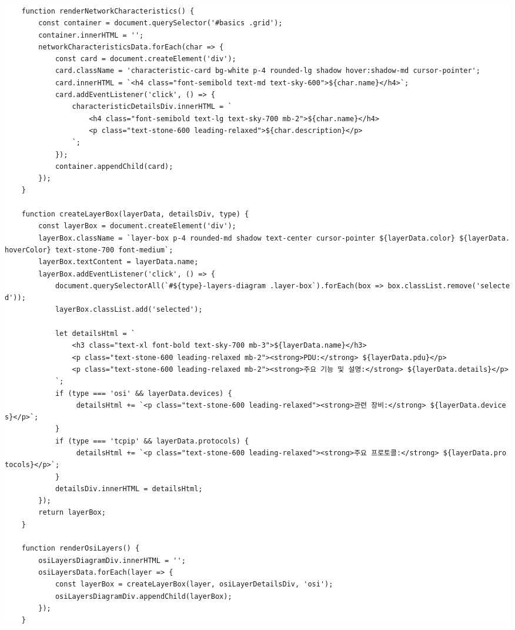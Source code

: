         function renderNetworkCharacteristics() {
            const container = document.querySelector('#basics .grid');
            container.innerHTML = ''; 
            networkCharacteristicsData.forEach(char => {
                const card = document.createElement('div');
                card.className = 'characteristic-card bg-white p-4 rounded-lg shadow hover:shadow-md cursor-pointer';
                card.innerHTML = `<h4 class="font-semibold text-md text-sky-600">${char.name}</h4>`;
                card.addEventListener('click', () => {
                    characteristicDetailsDiv.innerHTML = `
                        <h4 class="font-semibold text-lg text-sky-700 mb-2">${char.name}</h4>
                        <p class="text-stone-600 leading-relaxed">${char.description}</p>
                    `;
                });
                container.appendChild(card);
            });
        }
        
        function createLayerBox(layerData, detailsDiv, type) {
            const layerBox = document.createElement('div');
            layerBox.className = `layer-box p-4 rounded-md shadow text-center cursor-pointer ${layerData.color} ${layerData.hoverColor} text-stone-700 font-medium`;
            layerBox.textContent = layerData.name;
            layerBox.addEventListener('click', () => {
                document.querySelectorAll(`#${type}-layers-diagram .layer-box`).forEach(box => box.classList.remove('selected'));
                layerBox.classList.add('selected');
                
                let detailsHtml = `
                    <h3 class="text-xl font-bold text-sky-700 mb-3">${layerData.name}</h3>
                    <p class="text-stone-600 leading-relaxed mb-2"><strong>PDU:</strong> ${layerData.pdu}</p>
                    <p class="text-stone-600 leading-relaxed mb-2"><strong>주요 기능 및 설명:</strong> ${layerData.details}</p>
                `;
                if (type === 'osi' && layerData.devices) {
                     detailsHtml += `<p class="text-stone-600 leading-relaxed"><strong>관련 장비:</strong> ${layerData.devices}</p>`;
                }
                if (type === 'tcpip' && layerData.protocols) {
                     detailsHtml += `<p class="text-stone-600 leading-relaxed"><strong>주요 프로토콜:</strong> ${layerData.protocols}</p>`;
                }
                detailsDiv.innerHTML = detailsHtml;
            });
            return layerBox;
        }

        function renderOsiLayers() {
            osiLayersDiagramDiv.innerHTML = '';
            osiLayersData.forEach(layer => {
                const layerBox = createLayerBox(layer, osiLayerDetailsDiv, 'osi');
                osiLayersDiagramDiv.appendChild(layerBox);
            });
        }
